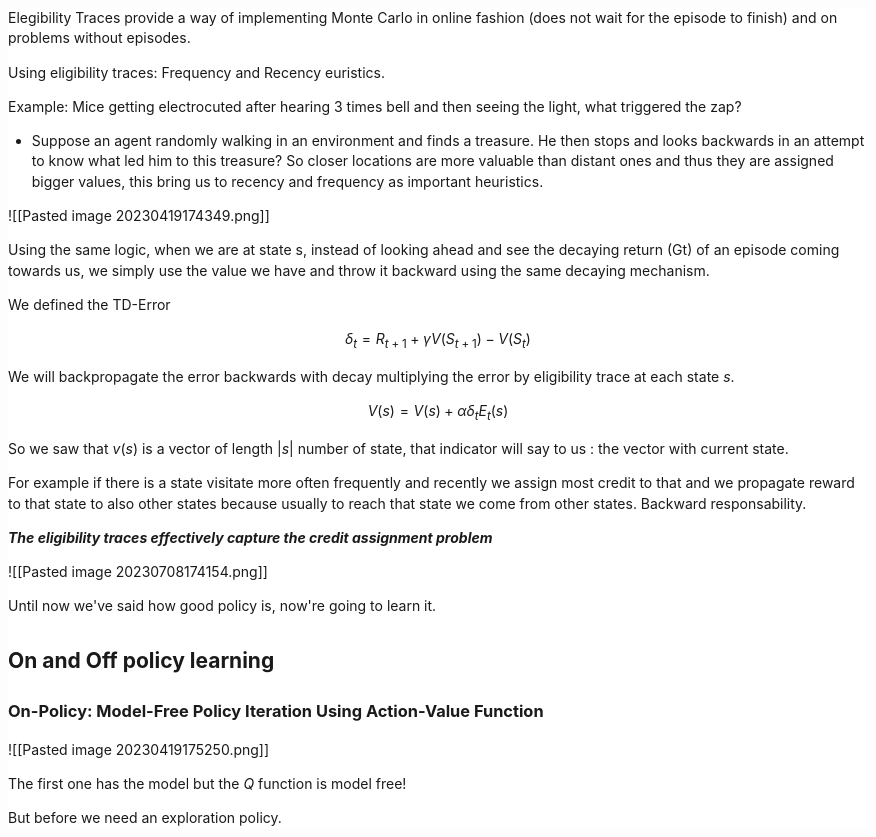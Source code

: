 Elegibility Traces provide a way of implementing Monte Carlo in online fashion (does not wait for the episode to finish) and on problems without episodes.

Using eligibility traces: Frequency and Recency euristics.

Example: Mice getting electrocuted after hearing 3 times bell and then seeing the light, what triggered the zap?

- Suppose an agent randomly walking in an environment and finds a treasure. He then stops and looks backwards in an attempt to know what led him to this treasure? So closer locations are more valuable than distant ones and thus they are assigned bigger values, this bring us to recency and frequency as important heuristics.

![[Pasted image 20230419174349.png]]

Using the same logic, when we are at state s, instead of looking ahead and see the decaying return (Gt) of an episode coming towards us, we simply use the value we have and throw it backward using the same decaying mechanism.

We defined the TD-Error

$$
\delta_t = R_{t+1} +\gamma V(S_{t+1}) -V(S_t)
$$

We will backpropagate the error backwards with decay multiplying the error by eligibility trace at each state $s$.

$$
V(s) = V(s) + \alpha\delta_tE_t(s)
$$

So we saw that $v(s)$ is a vector of length $|s|$ number of state, that indicator will say to us : the vector with current state.

For example if there is a state visitate more often frequently and recently we assign most credit to that and we propagate reward to that state to also other states because usually to reach that state we come from other states. Backward responsability.

***The eligibility traces effectively capture the credit assignment problem***

![[Pasted image 20230708174154.png]]

Until now we've said how good policy is, now're going to learn it.

## On and Off policy learning

### On-Policy: Model-Free Policy Iteration Using Action-Value Function

![[Pasted image 20230419175250.png]]

The first one has the model but the $Q$ function is model free!

But before we need an exploration policy.
